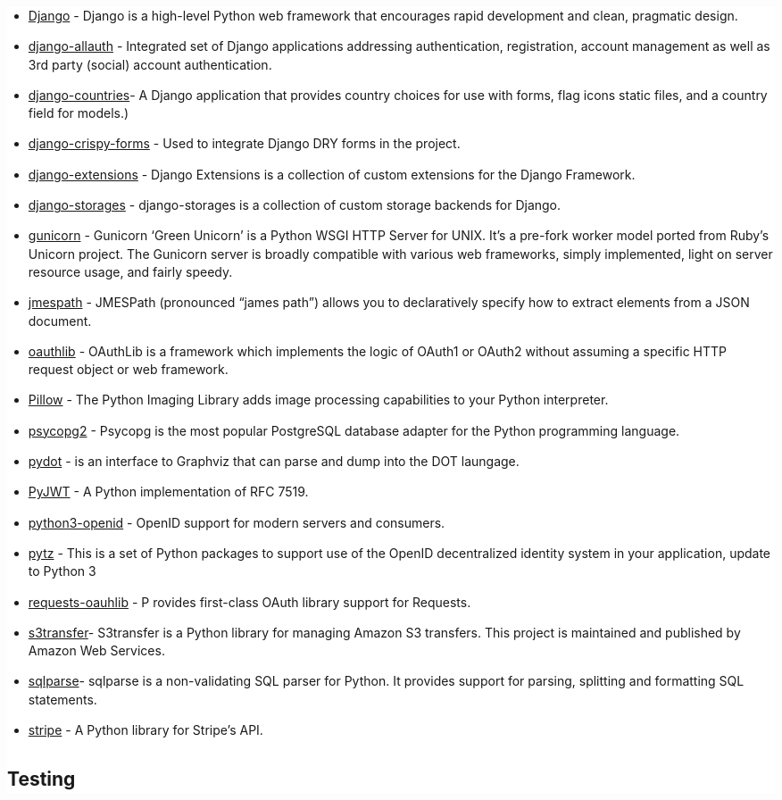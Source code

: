 * [Django](https://pypi.org/project/Django/) - Django is a high-level Python web framework that encourages rapid development and clean, pragmatic design.

* [django-allauth](https://pypi.org/project/django-allauth/) - Integrated set of Django applications addressing authentication, registration, account management as well as 3rd party (social) account authentication.

* [django-countries](https://pypi.org/project/django-countries/)- A Django application that provides country choices for use with forms, flag icons static files, and a country field for models.)

* [django-crispy-forms](https://pypi.org/project/django-crispy-forms/) - Used to integrate Django DRY forms in the project.

* [django-extensions](https://pypi.org/project/django-extensions/) - Django Extensions is a collection of custom extensions for the Django Framework.

* [django-storages](https://django-storages.readthedocs.io/en/latest/) - django-storages is a collection of custom storage backends for Django.

* [gunicorn](https://pypi.org/project/gunicorn/) - Gunicorn ‘Green Unicorn’ is a Python WSGI HTTP Server for UNIX. It’s a pre-fork worker model ported from Ruby’s Unicorn project. The Gunicorn server is broadly compatible with various web frameworks, simply implemented, light on server resource usage, and fairly speedy.

* [jmespath](https://pypi.org/project/jmespath/) - JMESPath (pronounced “james path”) allows you to declaratively specify how to extract elements from a JSON document.

* [oauthlib](https://pypi.org/project/oauthlib/) - OAuthLib is a framework which implements the logic of OAuth1 or OAuth2 without assuming a specific HTTP request object or web framework.

* [Pillow](https://pypi.org/project/pillow/) - The Python Imaging Library adds image processing capabilities to your Python interpreter.

* [psycopg2](https://pypi.org/project/psycopg2/) - Psycopg is the most popular PostgreSQL database adapter for the Python programming language.

* [pydot](https://pypi.org/project/pydot/) - is an interface to Graphviz that can parse and dump into the DOT laungage.

* [PyJWT](https://pypi.org/project/PyJWT/) - A Python implementation of RFC 7519.

* [python3-openid](https://pypi.org/project/python3-openid/) - OpenID support for modern servers and consumers.

* [pytz](https://pypi.org/project/python3-openid/) - This is a set of Python packages to support use of the OpenID decentralized identity system in your application, update to Python 3

* [requests-oauhlib](https://pypi.org/project/requests-oauthlib/) - P rovides first-class OAuth library support for Requests.

* [s3transfer](https://pypi.org/project/s3transfer/)- S3transfer is a Python library for managing Amazon S3 transfers. This project is maintained and published by Amazon Web Services.

* [sqlparse](https://pypi.org/project/sqlparse/)- sqlparse is a non-validating SQL parser for Python. It provides support for parsing, splitting and formatting SQL statements.

* [stripe](https://pypi.org/project/stripe/) - A Python library for Stripe’s API.

 
## Testing
